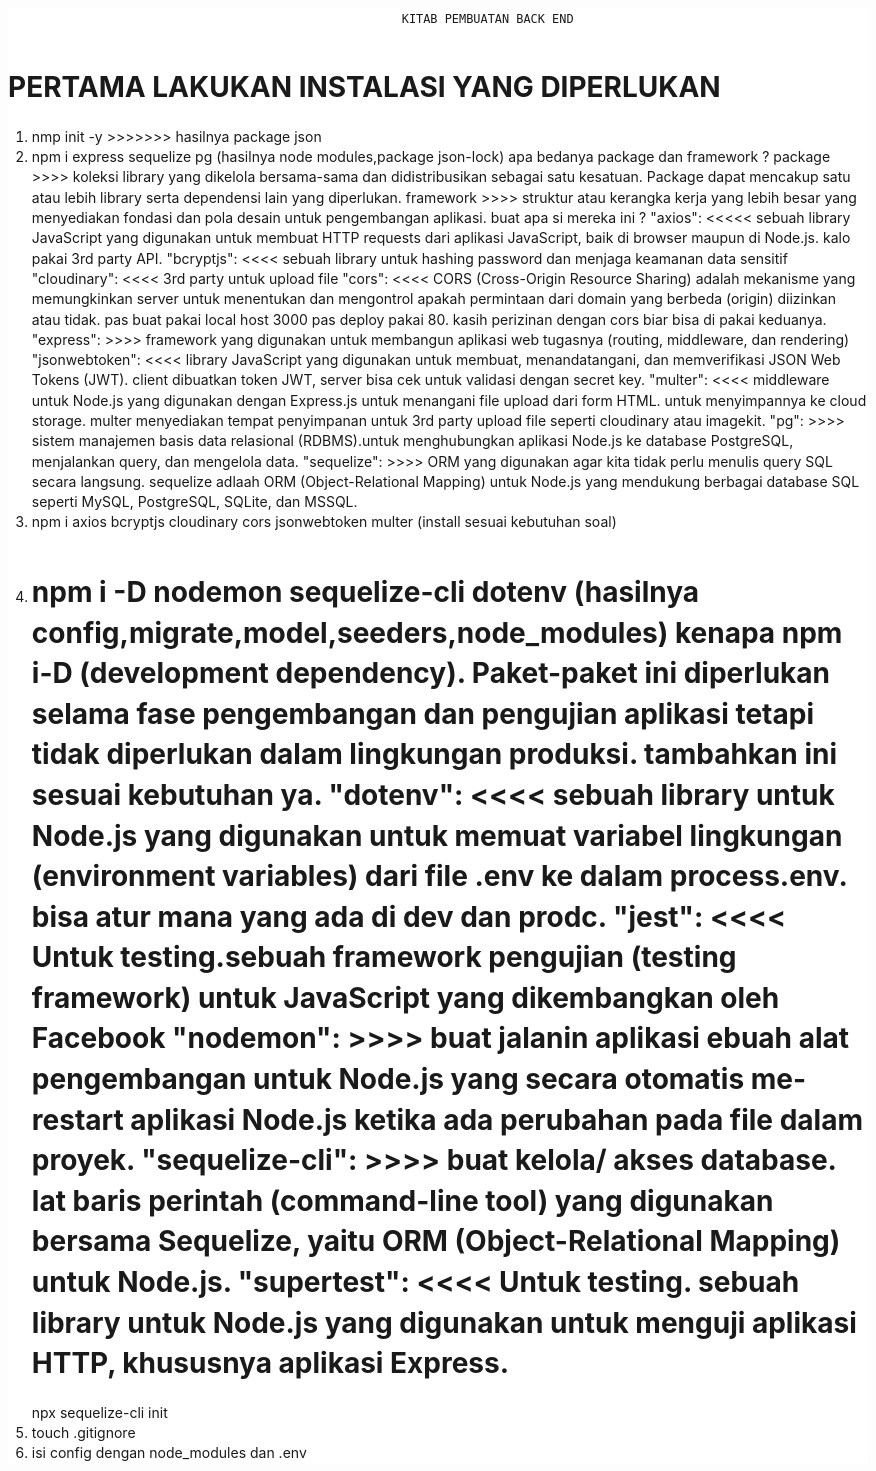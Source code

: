                                                            KITAB PEMBUATAN BACK END
								
# PERTAMA LAKUKAN INSTALASI YANG DIPERLUKAN 

1. nmp init -y >>>>>>> hasilnya package json
2. npm i express sequelize pg (hasilnya node modules,package json-lock) 
apa bedanya package dan framework ?
package >>>> koleksi library yang dikelola bersama-sama dan didistribusikan sebagai satu kesatuan. 
Package dapat mencakup satu atau lebih library serta dependensi lain yang diperlukan.
framework >>>>  struktur atau kerangka kerja yang lebih besar yang menyediakan fondasi dan pola desain untuk pengembangan aplikasi. 
buat apa si mereka ini ? 
    "axios": <<<<< sebuah library JavaScript yang digunakan untuk membuat HTTP requests dari aplikasi JavaScript, 
	               baik di browser maupun di Node.js. kalo pakai 3rd party API.
    "bcryptjs": <<<< sebuah library untuk hashing password dan menjaga keamanan data sensitif
    "cloudinary": <<<< 3rd party untuk upload file
    "cors": <<<< CORS (Cross-Origin Resource Sharing) adalah mekanisme yang memungkinkan server untuk menentukan dan mengontrol apakah permintaan dari domain yang berbeda (origin) diizinkan atau tidak.
	             pas buat pakai local host 3000 pas deploy pakai 80. kasih perizinan dengan cors biar bisa di pakai keduanya.
    "express": >>>> framework yang digunakan untuk membangun aplikasi web tugasnya (routing, middleware, dan rendering)
    "jsonwebtoken": <<<< library JavaScript yang digunakan untuk membuat, menandatangani, dan memverifikasi JSON Web Tokens (JWT).
	                     client dibuatkan token JWT, server bisa cek untuk validasi dengan secret key.
    "multer": <<<< middleware untuk Node.js yang digunakan dengan Express.js untuk menangani file upload dari form HTML. untuk menyimpannya ke cloud storage.
	               multer menyediakan tempat penyimpanan untuk 3rd party upload file seperti cloudinary atau imagekit.
    "pg": >>>>  sistem manajemen basis data relasional (RDBMS).untuk menghubungkan aplikasi Node.js ke database PostgreSQL, menjalankan query, dan mengelola data.
    "sequelize": >>>> ORM yang digunakan agar kita tidak perlu menulis query SQL secara langsung. sequelize adlaah ORM (Object-Relational Mapping) 
	 untuk Node.js yang mendukung berbagai database SQL seperti MySQL, PostgreSQL, SQLite, dan MSSQL.
3. npm i axios bcryptjs cloudinary cors jsonwebtoken multer (install sesuai kebutuhan soal)
4. npm i -D nodemon sequelize-cli dotenv (hasilnya config,migrate,model,seeders,node_modules)
   kenapa npm i-D (development dependency). Paket-paket ini diperlukan selama fase pengembangan dan pengujian aplikasi tetapi tidak diperlukan dalam lingkungan produksi.
   tambahkan ini sesuai kebutuhan ya.
	"dotenv": <<<< sebuah library untuk Node.js yang digunakan untuk memuat variabel lingkungan (environment variables) dari file .env ke dalam process.env. bisa atur mana yang ada di dev dan prodc.
    "jest": <<<< Untuk testing.sebuah framework pengujian (testing framework) untuk JavaScript yang dikembangkan oleh Facebook
    "nodemon": >>>> buat jalanin aplikasi ebuah alat pengembangan untuk Node.js yang secara otomatis me-restart aplikasi Node.js ketika ada perubahan pada file dalam proyek.
    "sequelize-cli": >>>> buat kelola/ akses database. lat baris perintah (command-line tool) yang digunakan bersama Sequelize, yaitu ORM (Object-Relational Mapping) untuk Node.js.
    "supertest": <<<< Untuk testing. sebuah library untuk Node.js yang digunakan untuk menguji aplikasi HTTP, khususnya aplikasi Express.
	=========================================================================================================================================================================================================
	npx sequelize-cli init
5. touch .gitignore
6. isi config dengan node_modules dan .env 
